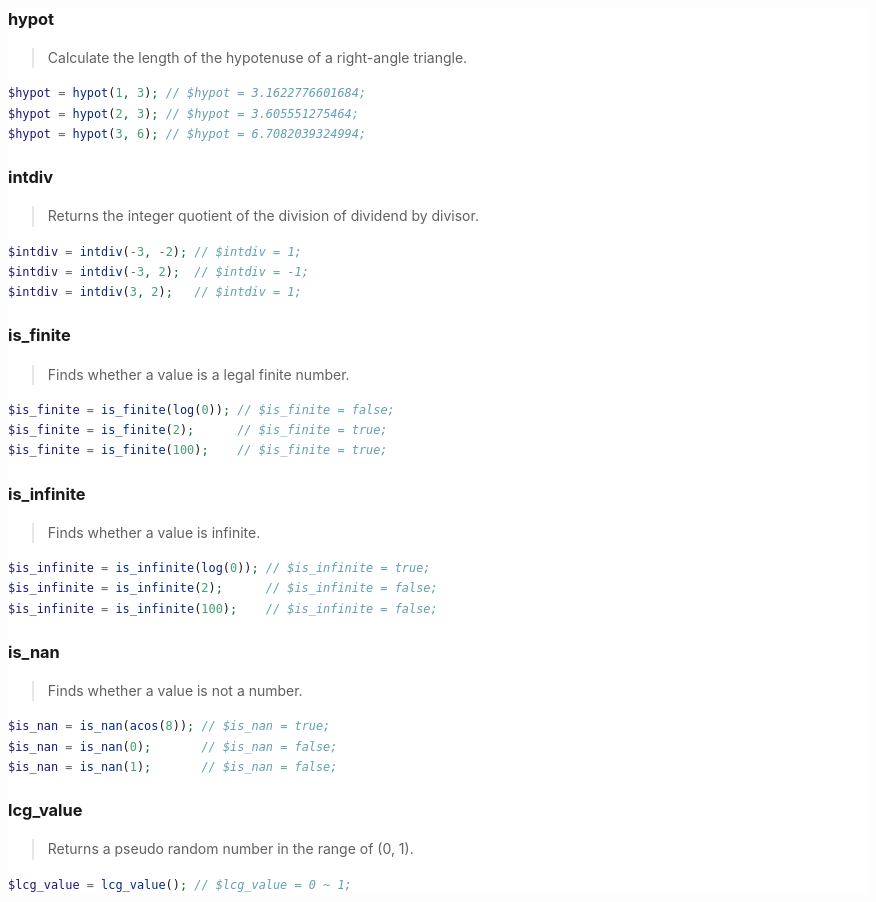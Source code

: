 ### hypot

> Calculate the length of the hypotenuse of a right-angle triangle.

```php
$hypot = hypot(1, 3); // $hypot = 3.1622776601684;
$hypot = hypot(2, 3); // $hypot = 3.605551275464;
$hypot = hypot(3, 6); // $hypot = 6.7082039324994;
```

### intdiv

> Returns the integer quotient of the division of dividend by divisor.

```php
$intdiv = intdiv(-3, -2); // $intdiv = 1;
$intdiv = intdiv(-3, 2);  // $intdiv = -1;
$intdiv = intdiv(3, 2);   // $intdiv = 1;
```

### is_finite

> Finds whether a value is a legal finite number.

```php
$is_finite = is_finite(log(0)); // $is_finite = false;
$is_finite = is_finite(2);      // $is_finite = true;
$is_finite = is_finite(100);    // $is_finite = true;
```

### is_infinite

> Finds whether a value is infinite.

```php
$is_infinite = is_infinite(log(0)); // $is_infinite = true;
$is_infinite = is_infinite(2);      // $is_infinite = false;
$is_infinite = is_infinite(100);    // $is_infinite = false;
```

### is_nan

> Finds whether a value is not a number.

```php
$is_nan = is_nan(acos(8)); // $is_nan = true;
$is_nan = is_nan(0);       // $is_nan = false;
$is_nan = is_nan(1);       // $is_nan = false;
```

### lcg_value

> Returns a pseudo random number in the range of (0, 1).

```php
$lcg_value = lcg_value(); // $lcg_value = 0 ~ 1;
```
